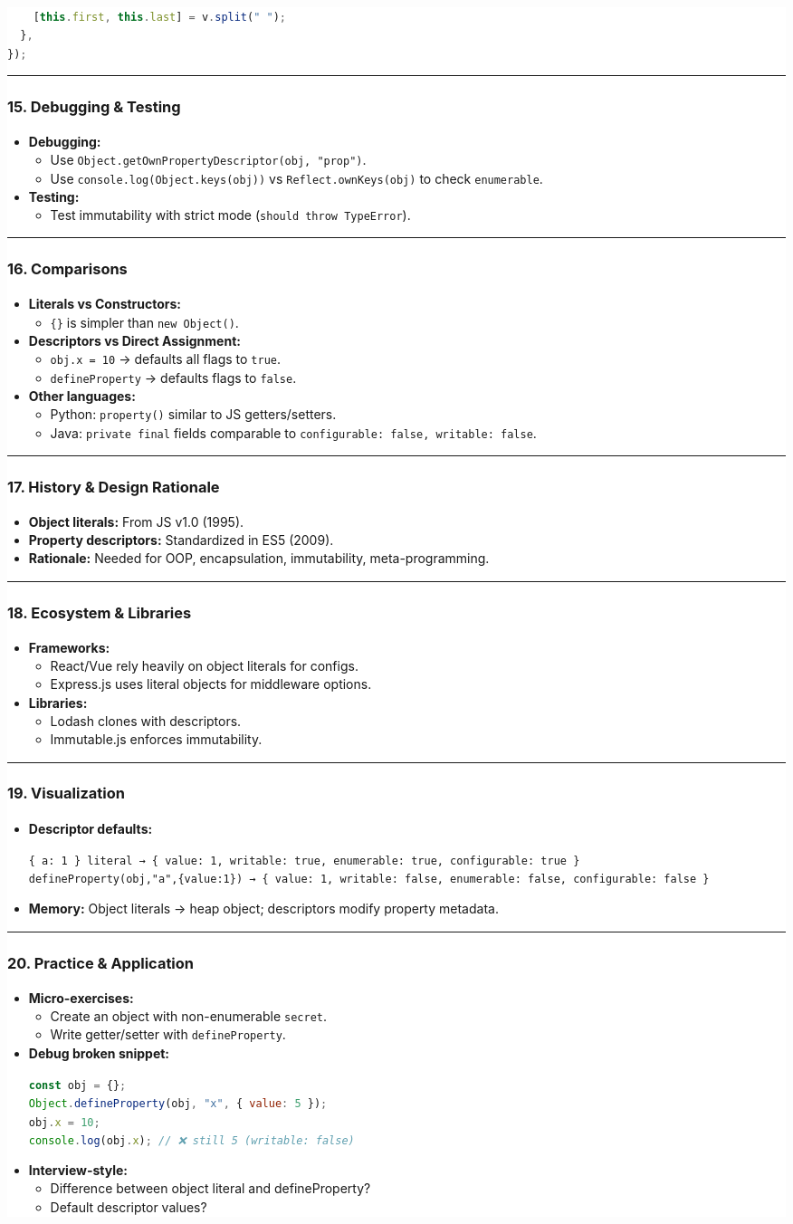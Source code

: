   ```js
      [this.first, this.last] = v.split(" ");
    },
  });
  ```
---
### 15. Debugging & Testing
- **Debugging:**
  - Use `Object.getOwnPropertyDescriptor(obj, "prop")`.
  - Use `console.log(Object.keys(obj))` vs `Reflect.ownKeys(obj)` to check `enumerable`.
- **Testing:**
  - Test immutability with strict mode (`should throw TypeError`).
---
### 16. Comparisons
- **Literals vs Constructors:**
  - `{}` is simpler than `new Object()`.
- **Descriptors vs Direct Assignment:**
  - `obj.x = 10` → defaults all flags to `true`.
  - `defineProperty` → defaults flags to `false`.
- **Other languages:**
  - Python: `property()` similar to JS getters/setters.
  - Java: `private final` fields comparable to `configurable: false, writable: false`.
---
### 17. History & Design Rationale
- **Object literals:** From JS v1.0 (1995).
- **Property descriptors:** Standardized in ES5 (2009).
- **Rationale:** Needed for OOP, encapsulation, immutability, meta-programming.
---
### 18. Ecosystem & Libraries
- **Frameworks:**
  - React/Vue rely heavily on object literals for configs.
  - Express.js uses literal objects for middleware options.
- **Libraries:**
  - Lodash clones with descriptors.
  - Immutable.js enforces immutability.
---
### 19. Visualization
- **Descriptor defaults:**
  ```
  { a: 1 } literal → { value: 1, writable: true, enumerable: true, configurable: true }
  defineProperty(obj,"a",{value:1}) → { value: 1, writable: false, enumerable: false, configurable: false }
  ```
- **Memory:** Object literals → heap object; descriptors modify property metadata.
---
### 20. Practice & Application
- **Micro-exercises:**
  - Create an object with non-enumerable `secret`.
  - Write getter/setter with `defineProperty`.
- **Debug broken snippet:**
  ```js
  const obj = {};
  Object.defineProperty(obj, "x", { value: 5 });
  obj.x = 10;
  console.log(obj.x); // ❌ still 5 (writable: false)
  ```
- **Interview-style:**
  - Difference between object literal and defineProperty?
  - Default descriptor values?